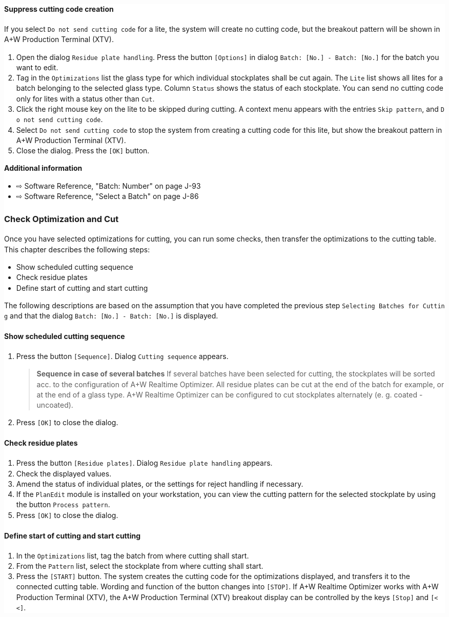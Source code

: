 #### Suppress cutting code creation
If you select `Do not send cutting code` for a lite, the system will create no cutting code, but the breakout pattern will be shown in A+W Production Terminal (XTV).
1. Open the dialog `Residue plate handling`. Press the button `[Options]` in dialog `Batch: [No.] - Batch: [No.]` for the batch you want to edit.
2. Tag in the `Optimizations` list the glass type for which individual stockplates shall be cut again. The `Lite` list shows all lites for a batch belonging to the selected glass type. Column `Status` shows the status of each stockplate. You can send no cutting code only for lites with a status other than `Cut`.
3. Click the right mouse key on the lite to be skipped during cutting. A context menu appears with the entries `Skip pattern`, and `Do not send cutting code`.
4. Select `Do not send cutting code` to stop the system from creating a cutting code for this lite, but show the breakout pattern in A+W Production Terminal (XTV).
5. Close the dialog. Press the `[OK]` button.

**Additional information**
- ⇨ Software Reference, "Batch: Number" on page J-93
- ⇨ Software Reference, "Select a Batch" on page J-86

### Check Optimization and Cut

Once you have selected optimizations for cutting, you can run some checks, then transfer the optimizations to the cutting table. This chapter describes the following steps:
- Show scheduled cutting sequence
- Check residue plates
- Define start of cutting and start cutting

The following descriptions are based on the assumption that you have completed the previous step `Selecting Batches for Cutting` and that the dialog `Batch: [No.] - Batch: [No.]` is displayed.

#### Show scheduled cutting sequence
1. Press the button `[Sequence]`. Dialog `Cutting sequence` appears.
   > **Sequence in case of several batches**
   > If several batches have been selected for cutting, the stockplates will be sorted acc. to the configuration of A+W Realtime Optimizer. All residue plates can be cut at the end of the batch for example, or at the end of a glass type. A+W Realtime Optimizer can be configured to cut stockplates alternately (e. g. coated - uncoated).
2. Press `[OK]` to close the dialog.

#### Check residue plates
1. Press the button `[Residue plates]`. Dialog `Residue plate handling` appears.
2. Check the displayed values.
3. Amend the status of individual plates, or the settings for reject handling if necessary.
4. If the `PlanEdit` module is installed on your workstation, you can view the cutting pattern for the selected stockplate by using the button `Process pattern`.
5. Press `[OK]` to close the dialog.

#### Define start of cutting and start cutting
1. In the `Optimizations` list, tag the batch from where cutting shall start.
2. From the `Pattern` list, select the stockplate from where cutting shall start.
3. Press the `[START]` button.
   The system creates the cutting code for the optimizations displayed, and transfers it to the connected cutting table. Wording and function of the button changes into `[STOP]`.
   If A+W Realtime Optimizer works with A+W Production Terminal (XTV), the A+W Production Terminal (XTV) breakout display can be controlled by the keys `[Stop]` and `[<<]`.
